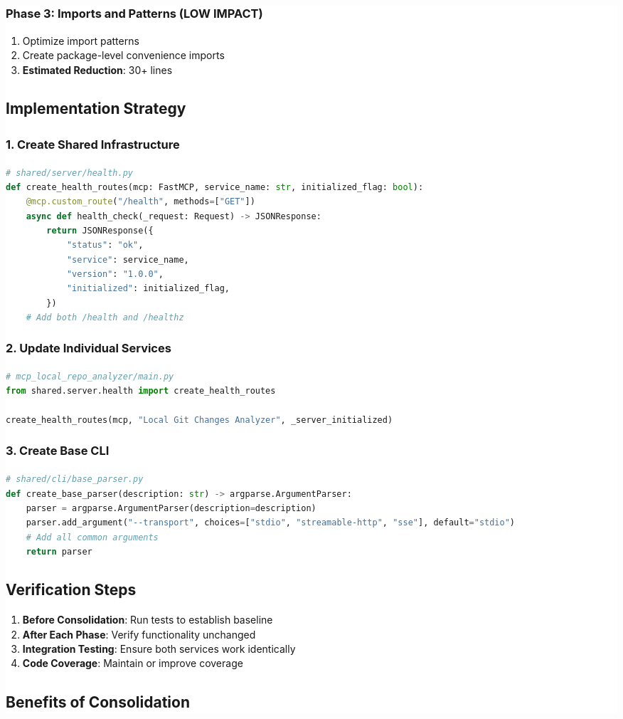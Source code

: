 ### Phase 3: Imports and Patterns (LOW IMPACT)
1. Optimize import patterns
2. Create package-level convenience imports
3. **Estimated Reduction**: 30+ lines

## Implementation Strategy

### 1. Create Shared Infrastructure
```python
# shared/server/health.py
def create_health_routes(mcp: FastMCP, service_name: str, initialized_flag: bool):
    @mcp.custom_route("/health", methods=["GET"])
    async def health_check(_request: Request) -> JSONResponse:
        return JSONResponse({
            "status": "ok",
            "service": service_name,
            "version": "1.0.0",
            "initialized": initialized_flag,
        })
    # Add both /health and /healthz
```

### 2. Update Individual Services
```python
# mcp_local_repo_analyzer/main.py
from shared.server.health import create_health_routes

create_health_routes(mcp, "Local Git Changes Analyzer", _server_initialized)
```

### 3. Create Base CLI
```python
# shared/cli/base_parser.py
def create_base_parser(description: str) -> argparse.ArgumentParser:
    parser = argparse.ArgumentParser(description=description)
    parser.add_argument("--transport", choices=["stdio", "streamable-http", "sse"], default="stdio")
    # Add all common arguments
    return parser
```

## Verification Steps

1. **Before Consolidation**: Run tests to establish baseline
2. **After Each Phase**: Verify functionality unchanged
3. **Integration Testing**: Ensure both services work identically
4. **Code Coverage**: Maintain or improve coverage

## Benefits of Consolidation
